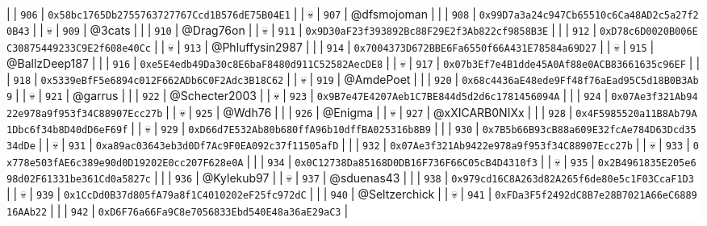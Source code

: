 |  | `906` | `0x58bc1765Db2755763727767Ccd1B576dE75B04E1` |
| 💀 | `907` | @dfsmojoman |
|  | `908` | `0x99D7a3a24c947Cb65510c6Ca48AD2c5a27f20B43` |
| 💀 | `909` | @3cats |
|  | `910` | @Drag76on |
| 💀 | `911` | `0x9D30aF23f393892Bc88F29E2f3Ab822cf9858B3E` |
|  | `912` | `0xD78c6D0020B006EC30875449233C9E2f608e40Cc` |
| 💀 | `913` | @Phluffysin2987 |
|  | `914` | `0x7004373D672BBE6Fa6550f66A431E78584a69D27` |
| 💀 | `915` | @BallzDeep187 |
|  | `916` | `0xe5E4edb49Da30c8E6baF8480d911C52582AecDE8` |
| 💀 | `917` | `0x07b3Ef7e4B1dde45A0Af88e0ACB83661635c96EF` |
|  | `918` | `0x5339eBfF5e6894c012F662ADb6C0F2Adc3B18C62` |
| 💀 | `919` | @AmdePoet |
|  | `920` | `0x68c4436aE48ede9Ff48f76aEad95C5d18B0B3Ab9` |
| 💀 | `921` | @garrus |
|  | `922` | @Schecter2003 |
| 💀 | `923` | `0x9B7e47E4207Aeb1C7BE844d5d2d6c1781456094A` |
|  | `924` | `0x07Ae3f321Ab9422e978a9f953f34C88907Ecc27b` |
| 💀 | `925` | @Wdh76 |
|  | `926` | @Enigma |
| 💀 | `927` | @xXICARB0NIXx |
|  | `928` | `0x4F5985520a11B8Ab79A1Dbc6f34b8D40dD6eF69f` |
| 💀 | `929` | `0xD66d7E532Ab80b680ffA96b10dffBA025316b8B9` |
|  | `930` | `0x7B5b66B93cB88a609E32fcAe784D63Dcd3534dDe` |
| 💀 | `931` | `0xa89ac03643eb3d0Df7Ac9F0EA092c37f11505afD` |
|  | `932` | `0x07Ae3f321Ab9422e978a9f953f34C88907Ecc27b` |
| 💀 | `933` | `0x778e503fAE6c389e90d0D19202E0cc207F628e0A` |
|  | `934` | `0x0C12738Da85168D0DB16F736F66C05cB4D4310f3` |
| 💀 | `935` | `0x2B4961835E205e698d02F61331be361Cd0a5827c` |
|  | `936` | @Kylekub97 |
| 💀 | `937` | @sduenas43 |
|  | `938` | `0x979cd16C8A263d82A265f6de80e5c1F03CcaF1D3` |
| 💀 | `939` | `0x1CcDd0B37d805fA79a8f1C4010202eF25fc972dC` |
|  | `940` | @Seltzerchick |
| 💀 | `941` | `0xFDa3F5f2492dC8B7e28B7021A66eC688916AAb22` |
|  | `942` | `0xD6F76a66Fa9C8e7056833Ebd540E48a36aE29aC3` |